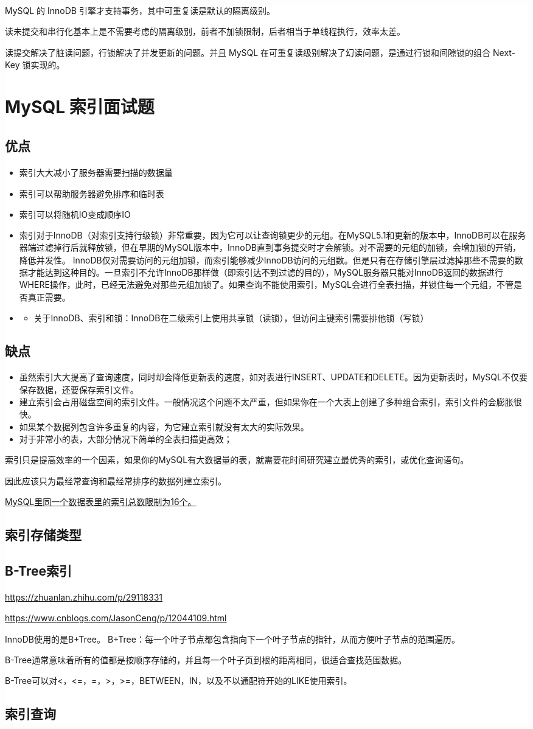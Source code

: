 MySQL 的 InnoDB 引擎才支持事务，其中可重复读是默认的隔离级别。

读未提交和串行化基本上是不需要考虑的隔离级别，前者不加锁限制，后者相当于单线程执行，效率太差。

读提交解决了脏读问题，行锁解决了并发更新的问题。并且 MySQL 在可重复读级别解决了幻读问题，是通过行锁和间隙锁的组合 Next-Key 锁实现的。



# MySQL 索引面试题

## **优点**

- 索引大大减小了服务器需要扫描的数据量

- 索引可以帮助服务器避免排序和临时表

- 索引可以将随机IO变成顺序IO

- 索引对于InnoDB（对索引支持行级锁）非常重要，因为它可以让查询锁更少的元组。在MySQL5.1和更新的版本中，InnoDB可以在服务器端过滤掉行后就释放锁，但在早期的MySQL版本中，InnoDB直到事务提交时才会解锁。对不需要的元组的加锁，会增加锁的开销，降低并发性。 InnoDB仅对需要访问的元组加锁，而索引能够减少InnoDB访问的元组数。但是只有在存储引擎层过滤掉那些不需要的数据才能达到这种目的。一旦索引不允许InnoDB那样做（即索引达不到过滤的目的），MySQL服务器只能对InnoDB返回的数据进行WHERE操作，此时，已经无法避免对那些元组加锁了。如果查询不能使用索引，MySQL会进行全表扫描，并锁住每一个元组，不管是否真正需要。

- - 关于InnoDB、索引和锁：InnoDB在二级索引上使用共享锁（读锁），但访问主键索引需要排他锁（写锁）

## **缺点**

- 虽然索引大大提高了查询速度，同时却会降低更新表的速度，如对表进行INSERT、UPDATE和DELETE。因为更新表时，MySQL不仅要保存数据，还要保存索引文件。
- 建立索引会占用磁盘空间的索引文件。一般情况这个问题不太严重，但如果你在一个大表上创建了多种组合索引，索引文件的会膨胀很快。
- 如果某个数据列包含许多重复的内容，为它建立索引就没有太大的实际效果。
- 对于非常小的表，大部分情况下简单的全表扫描更高效；

索引只是提高效率的一个因素，如果你的MySQL有大数据量的表，就需要花时间研究建立最优秀的索引，或优化查询语句。

因此应该只为最经常查询和最经常排序的数据列建立索引。

<u>MySQL里同一个数据表里的索引总数限制为16个。</u>

## 索引存储类型

## B-Tree索引

https://zhuanlan.zhihu.com/p/29118331

https://www.cnblogs.com/JasonCeng/p/12044109.html

InnoDB使用的是B+Tree。
B+Tree：每一个叶子节点都包含指向下一个叶子节点的指针，从而方便叶子节点的范围遍历。

B-Tree通常意味着所有的值都是按顺序存储的，并且每一个叶子页到根的距离相同，很适合查找范围数据。

B-Tree可以对<，<=，=，>，>=，BETWEEN，IN，以及不以通配符开始的LIKE使用索引。



## 索引查询
